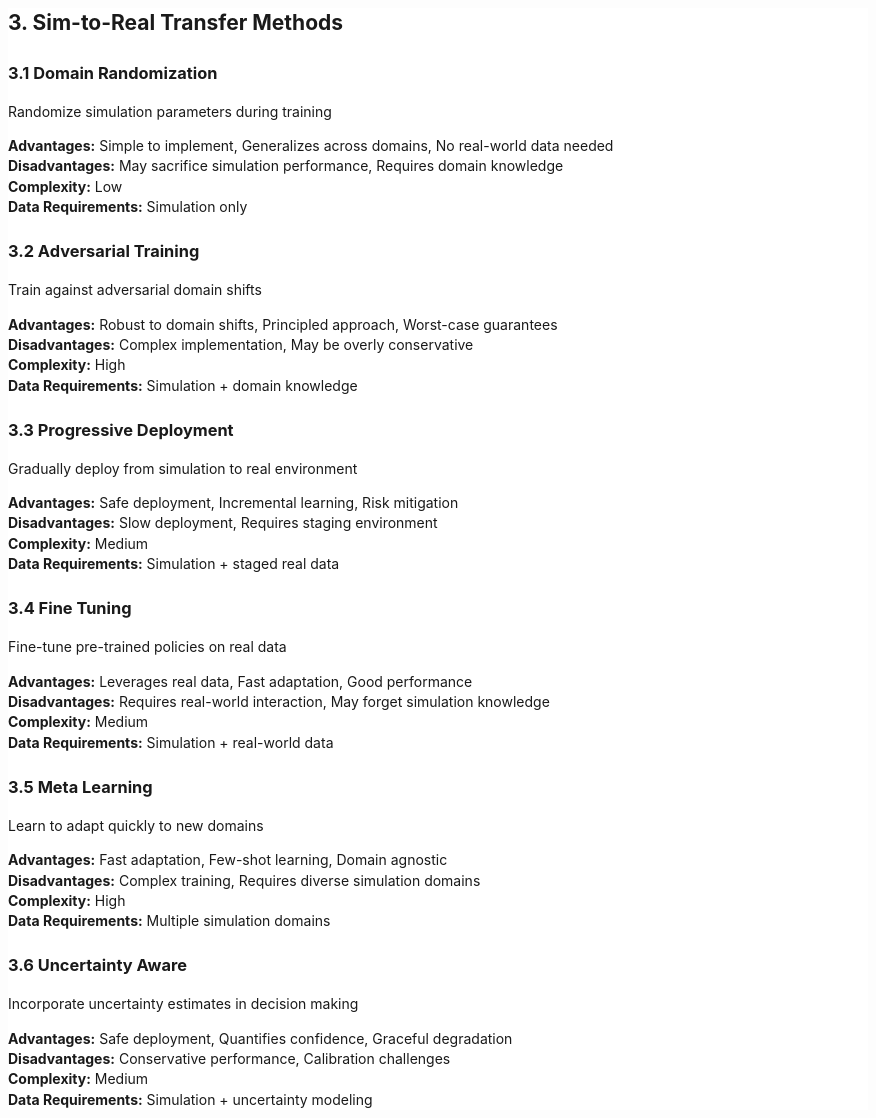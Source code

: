 ## 3. Sim-to-Real Transfer Methods


### 3.1 Domain Randomization

Randomize simulation parameters during training

**Advantages:** Simple to implement, Generalizes across domains, No real-world data needed  
**Disadvantages:** May sacrifice simulation performance, Requires domain knowledge  
**Complexity:** Low  
**Data Requirements:** Simulation only

### 3.2 Adversarial Training

Train against adversarial domain shifts

**Advantages:** Robust to domain shifts, Principled approach, Worst-case guarantees  
**Disadvantages:** Complex implementation, May be overly conservative  
**Complexity:** High  
**Data Requirements:** Simulation + domain knowledge

### 3.3 Progressive Deployment

Gradually deploy from simulation to real environment

**Advantages:** Safe deployment, Incremental learning, Risk mitigation  
**Disadvantages:** Slow deployment, Requires staging environment  
**Complexity:** Medium  
**Data Requirements:** Simulation + staged real data

### 3.4 Fine Tuning

Fine-tune pre-trained policies on real data

**Advantages:** Leverages real data, Fast adaptation, Good performance  
**Disadvantages:** Requires real-world interaction, May forget simulation knowledge  
**Complexity:** Medium  
**Data Requirements:** Simulation + real-world data

### 3.5 Meta Learning

Learn to adapt quickly to new domains

**Advantages:** Fast adaptation, Few-shot learning, Domain agnostic  
**Disadvantages:** Complex training, Requires diverse simulation domains  
**Complexity:** High  
**Data Requirements:** Multiple simulation domains

### 3.6 Uncertainty Aware

Incorporate uncertainty estimates in decision making

**Advantages:** Safe deployment, Quantifies confidence, Graceful degradation  
**Disadvantages:** Conservative performance, Calibration challenges  
**Complexity:** Medium  
**Data Requirements:** Simulation + uncertainty modeling
